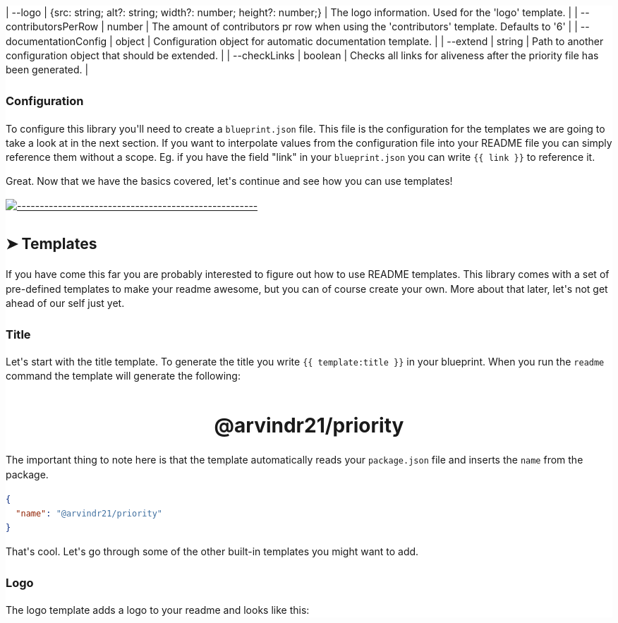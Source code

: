 | --logo                | {src: string; alt?: string; width?: number; height?: number;}              | The logo information. Used for the 'logo' template.                                                                  |
| --contributorsPerRow  | number                                                                     | The amount of contributors pr row when using the 'contributors' template. Defaults to '6'                            |
| --documentationConfig | object                                                                     | Configuration object for automatic documentation template.                                                           |
| --extend              | string                                                                     | Path to another configuration object that should be extended.                                                        |
| --checkLinks          | boolean                                                                    | Checks all links for aliveness after the priority file has been generated.                                           |

### Configuration

To configure this library you'll need to create a `blueprint.json` file. This file is the configuration for the templates we are going to take a look at in the next section. If you want to interpolate values from the configuration file into your README file you can simply reference them without a scope. Eg. if you have the field "link" in your `blueprint.json` you can write `{{ link }}` to reference it.

Great. Now that we have the basics covered, let's continue and see how you can use templates!

[![-----------------------------------------------------](https://raw.githubusercontent.com/andreasbm/readme/master/assets/lines/colored.png)](#templates)

## ➤ Templates

If you have come this far you are probably interested to figure out how to use README templates. This library comes with a set of pre-defined templates to make your readme awesome, but you can of course create your own. More about that later, let's not get ahead of our self just yet.

### Title

Let's start with the title template. To generate the title you write `{{ template:title }}` in your blueprint. When you run the `readme` command the template will generate the following:

<h1 align="center">@arvindr21/priority</h1>

The important thing to note here is that the template automatically reads your `package.json` file and inserts the `name` from the package.

```json
{
  "name": "@arvindr21/priority"
}
```

That's cool. Let's go through some of the other built-in templates you might want to add.

### Logo

The logo template adds a logo to your readme and looks like this:

<p align="center">